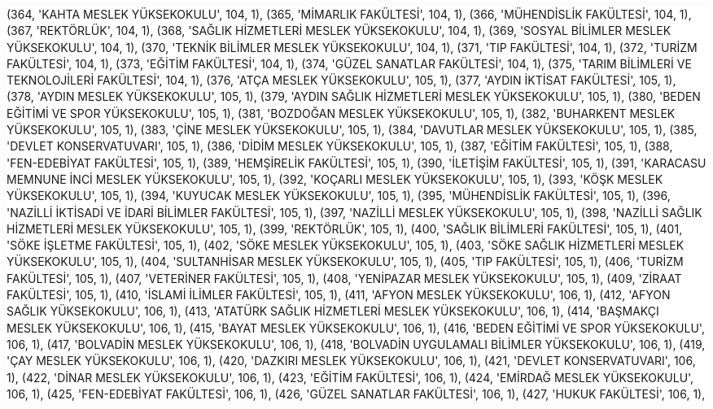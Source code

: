 (364, 'KAHTA MESLEK YÜKSEKOKULU', 104, 1),
(365, 'MİMARLIK FAKÜLTESİ', 104, 1),
(366, 'MÜHENDİSLİK FAKÜLTESİ', 104, 1),
(367, 'REKTÖRLÜK', 104, 1),
(368, 'SAĞLIK HİZMETLERİ MESLEK YÜKSEKOKULU', 104, 1),
(369, 'SOSYAL BİLİMLER MESLEK YÜKSEKOKULU', 104, 1),
(370, 'TEKNİK BİLİMLER MESLEK YÜKSEKOKULU', 104, 1),
(371, 'TIP FAKÜLTESİ', 104, 1),
(372, 'TURİZM FAKÜLTESİ', 104, 1),
(373, 'EĞİTİM FAKÜLTESİ', 104, 1),
(374, 'GÜZEL SANATLAR FAKÜLTESİ', 104, 1),
(375, 'TARIM BİLİMLERİ VE TEKNOLOJİLERİ FAKÜLTESİ', 104, 1),
(376, 'ATÇA MESLEK YÜKSEKOKULU', 105, 1),
(377, 'AYDIN İKTİSAT FAKÜLTESİ', 105, 1),
(378, 'AYDIN MESLEK YÜKSEKOKULU', 105, 1),
(379, 'AYDIN SAĞLIK HİZMETLERİ MESLEK YÜKSEKOKULU', 105, 1),
(380, 'BEDEN EĞİTİMİ VE SPOR YÜKSEKOKULU', 105, 1),
(381, 'BOZDOĞAN MESLEK YÜKSEKOKULU', 105, 1),
(382, 'BUHARKENT MESLEK YÜKSEKOKULU', 105, 1),
(383, 'ÇİNE MESLEK YÜKSEKOKULU', 105, 1),
(384, 'DAVUTLAR MESLEK YÜKSEKOKULU', 105, 1),
(385, 'DEVLET KONSERVATUVARI', 105, 1),
(386, 'DİDİM MESLEK YÜKSEKOKULU', 105, 1),
(387, 'EĞİTİM FAKÜLTESİ', 105, 1),
(388, 'FEN-EDEBİYAT FAKÜLTESİ', 105, 1),
(389, 'HEMŞİRELİK FAKÜLTESİ', 105, 1),
(390, 'İLETİŞİM FAKÜLTESİ', 105, 1),
(391, 'KARACASU MEMNUNE İNCİ MESLEK YÜKSEKOKULU', 105, 1),
(392, 'KOÇARLI MESLEK YÜKSEKOKULU', 105, 1),
(393, 'KÖŞK MESLEK YÜKSEKOKULU', 105, 1),
(394, 'KUYUCAK MESLEK YÜKSEKOKULU', 105, 1),
(395, 'MÜHENDİSLİK FAKÜLTESİ', 105, 1),
(396, 'NAZİLLİ İKTİSADİ VE İDARİ BİLİMLER FAKÜLTESİ', 105, 1),
(397, 'NAZİLLİ MESLEK YÜKSEKOKULU', 105, 1),
(398, 'NAZİLLİ SAĞLIK HİZMETLERİ MESLEK YÜKSEKOKULU', 105, 1),
(399, 'REKTÖRLÜK', 105, 1),
(400, 'SAĞLIK BİLİMLERİ FAKÜLTESİ', 105, 1),
(401, 'SÖKE İŞLETME FAKÜLTESİ', 105, 1),
(402, 'SÖKE MESLEK YÜKSEKOKULU', 105, 1),
(403, 'SÖKE SAĞLIK HİZMETLERİ MESLEK YÜKSEKOKULU', 105, 1),
(404, 'SULTANHİSAR MESLEK YÜKSEKOKULU', 105, 1),
(405, 'TIP FAKÜLTESİ', 105, 1),
(406, 'TURİZM FAKÜLTESİ', 105, 1),
(407, 'VETERİNER FAKÜLTESİ', 105, 1),
(408, 'YENİPAZAR MESLEK YÜKSEKOKULU', 105, 1),
(409, 'ZİRAAT FAKÜLTESİ', 105, 1),
(410, 'İSLAMİ İLİMLER FAKÜLTESİ', 105, 1),
(411, 'AFYON MESLEK YÜKSEKOKULU', 106, 1),
(412, 'AFYON SAĞLIK YÜKSEKOKULU', 106, 1),
(413, 'ATATÜRK SAĞLIK HİZMETLERİ MESLEK YÜKSEKOKULU', 106, 1),
(414, 'BAŞMAKÇI MESLEK YÜKSEKOKULU', 106, 1),
(415, 'BAYAT MESLEK YÜKSEKOKULU', 106, 1),
(416, 'BEDEN EĞİTİMİ VE SPOR YÜKSEKOKULU', 106, 1),
(417, 'BOLVADİN MESLEK YÜKSEKOKULU', 106, 1),
(418, 'BOLVADİN UYGULAMALI BİLİMLER YÜKSEKOKULU', 106, 1),
(419, 'ÇAY MESLEK YÜKSEKOKULU', 106, 1),
(420, 'DAZKIRI MESLEK YÜKSEKOKULU', 106, 1),
(421, 'DEVLET KONSERVATUVARI', 106, 1),
(422, 'DİNAR MESLEK YÜKSEKOKULU', 106, 1),
(423, 'EĞİTİM FAKÜLTESİ', 106, 1),
(424, 'EMİRDAĞ MESLEK YÜKSEKOKULU', 106, 1),
(425, 'FEN-EDEBİYAT FAKÜLTESİ', 106, 1),
(426, 'GÜZEL SANATLAR FAKÜLTESİ', 106, 1),
(427, 'HUKUK FAKÜLTESİ', 106, 1),